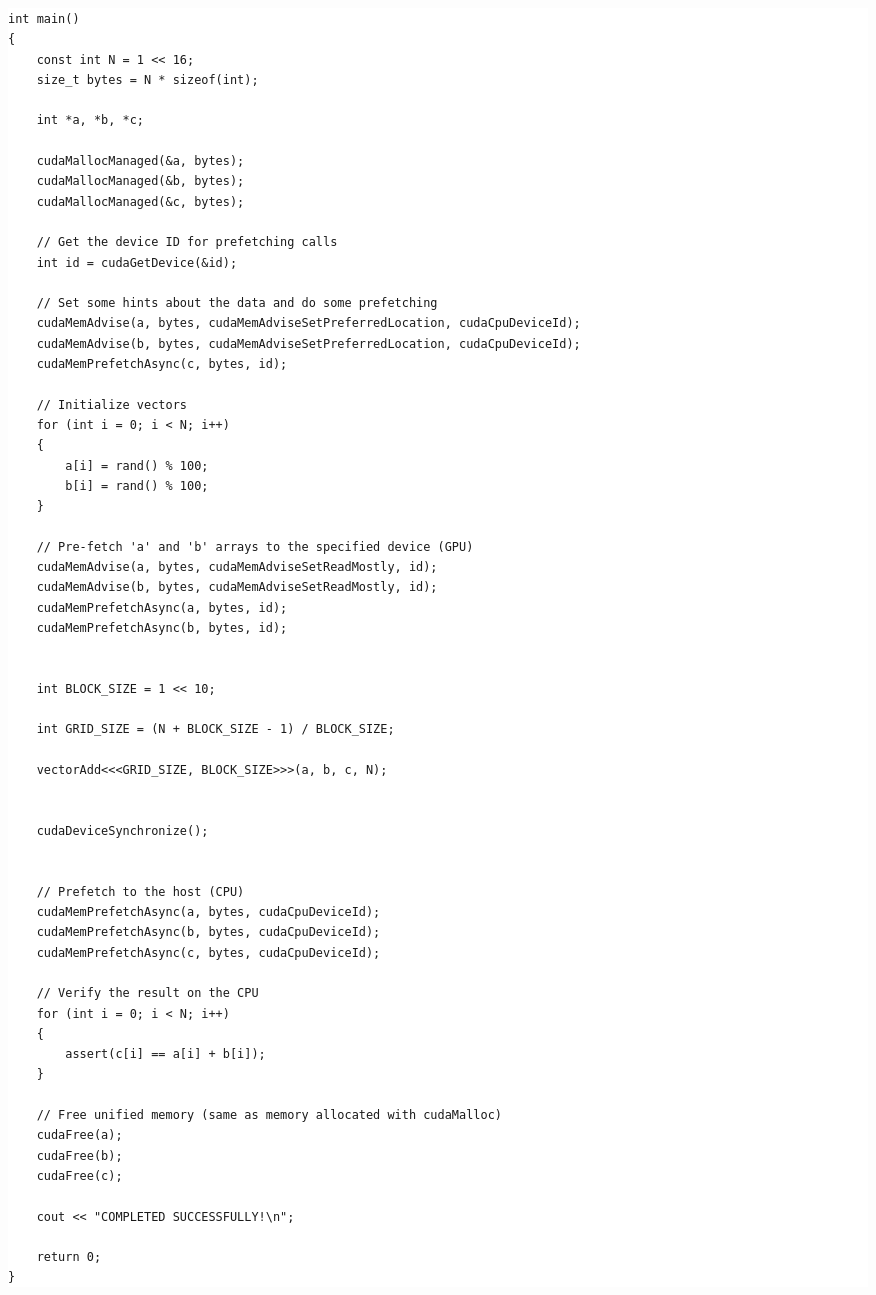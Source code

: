 ```
int main()
{
    const int N = 1 << 16;
    size_t bytes = N * sizeof(int);

    int *a, *b, *c;

    cudaMallocManaged(&a, bytes);
    cudaMallocManaged(&b, bytes);
    cudaMallocManaged(&c, bytes);

    // Get the device ID for prefetching calls
    int id = cudaGetDevice(&id);

    // Set some hints about the data and do some prefetching
    cudaMemAdvise(a, bytes, cudaMemAdviseSetPreferredLocation, cudaCpuDeviceId);
    cudaMemAdvise(b, bytes, cudaMemAdviseSetPreferredLocation, cudaCpuDeviceId);
    cudaMemPrefetchAsync(c, bytes, id);

    // Initialize vectors
    for (int i = 0; i < N; i++)
    {
        a[i] = rand() % 100;
        b[i] = rand() % 100;
    }

    // Pre-fetch 'a' and 'b' arrays to the specified device (GPU)
    cudaMemAdvise(a, bytes, cudaMemAdviseSetReadMostly, id);
    cudaMemAdvise(b, bytes, cudaMemAdviseSetReadMostly, id);
    cudaMemPrefetchAsync(a, bytes, id);
    cudaMemPrefetchAsync(b, bytes, id);


    int BLOCK_SIZE = 1 << 10;

    int GRID_SIZE = (N + BLOCK_SIZE - 1) / BLOCK_SIZE;

    vectorAdd<<<GRID_SIZE, BLOCK_SIZE>>>(a, b, c, N);

  
    cudaDeviceSynchronize();
    

    // Prefetch to the host (CPU)
    cudaMemPrefetchAsync(a, bytes, cudaCpuDeviceId);
    cudaMemPrefetchAsync(b, bytes, cudaCpuDeviceId);
    cudaMemPrefetchAsync(c, bytes, cudaCpuDeviceId);

    // Verify the result on the CPU
    for (int i = 0; i < N; i++)
    {
        assert(c[i] == a[i] + b[i]);
    }

    // Free unified memory (same as memory allocated with cudaMalloc)
    cudaFree(a);
    cudaFree(b);
    cudaFree(c);

    cout << "COMPLETED SUCCESSFULLY!\n";

    return 0;
}
```